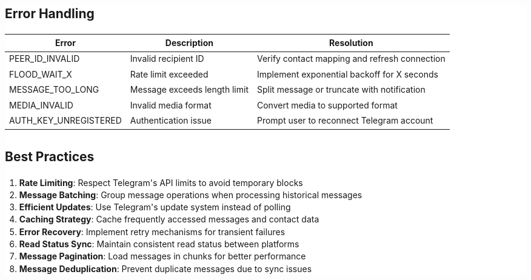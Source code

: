 ## Error Handling

| Error | Description | Resolution |
|-------|-------------|------------|
| PEER_ID_INVALID | Invalid recipient ID | Verify contact mapping and refresh connection |
| FLOOD_WAIT_X | Rate limit exceeded | Implement exponential backoff for X seconds |
| MESSAGE_TOO_LONG | Message exceeds length limit | Split message or truncate with notification |
| MEDIA_INVALID | Invalid media format | Convert media to supported format |
| AUTH_KEY_UNREGISTERED | Authentication issue | Prompt user to reconnect Telegram account |

## Best Practices

1. **Rate Limiting**: Respect Telegram's API limits to avoid temporary blocks
2. **Message Batching**: Group message operations when processing historical messages
3. **Efficient Updates**: Use Telegram's update system instead of polling
4. **Caching Strategy**: Cache frequently accessed messages and contact data
5. **Error Recovery**: Implement retry mechanisms for transient failures
6. **Read Status Sync**: Maintain consistent read status between platforms
7. **Message Pagination**: Load messages in chunks for better performance
8. **Message Deduplication**: Prevent duplicate messages due to sync issues 